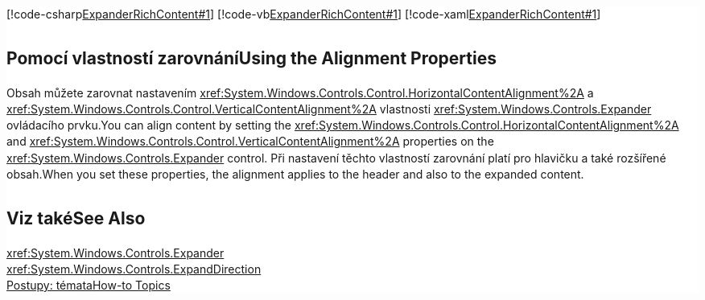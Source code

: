  [!code-csharp[ExpanderRichContent#1](../../../../samples/snippets/csharp/VS_Snippets_Wpf/ExpanderRichContent/CSharp/Window1.xaml.cs#1)]
 [!code-vb[ExpanderRichContent#1](../../../../samples/snippets/visualbasic/VS_Snippets_Wpf/ExpanderRichContent/VisualBasic/Window1.xaml.vb#1)]
 [!code-xaml[ExpanderRichContent#1](../../../../samples/snippets/csharp/VS_Snippets_Wpf/ExpanderRichContent/CSharp/Window1.xaml#1)]  
  
<a name="UsingtheAlignmentProperties"></a>   
## <a name="using-the-alignment-properties"></a><span data-ttu-id="80a65-132">Pomocí vlastností zarovnání</span><span class="sxs-lookup"><span data-stu-id="80a65-132">Using the Alignment Properties</span></span>  
 <span data-ttu-id="80a65-133">Obsah můžete zarovnat nastavením <xref:System.Windows.Controls.Control.HorizontalContentAlignment%2A> a <xref:System.Windows.Controls.Control.VerticalContentAlignment%2A> vlastnosti <xref:System.Windows.Controls.Expander> ovládacího prvku.</span><span class="sxs-lookup"><span data-stu-id="80a65-133">You can align content by setting the <xref:System.Windows.Controls.Control.HorizontalContentAlignment%2A> and <xref:System.Windows.Controls.Control.VerticalContentAlignment%2A> properties on the <xref:System.Windows.Controls.Expander> control.</span></span> <span data-ttu-id="80a65-134">Při nastavení těchto vlastností zarovnání platí pro hlavičku a také rozšířené obsah.</span><span class="sxs-lookup"><span data-stu-id="80a65-134">When you set these properties, the alignment applies to the header and also to the expanded content.</span></span>  
  
## <a name="see-also"></a><span data-ttu-id="80a65-135">Viz také</span><span class="sxs-lookup"><span data-stu-id="80a65-135">See Also</span></span>  
 <xref:System.Windows.Controls.Expander>  
 <xref:System.Windows.Controls.ExpandDirection>  
 [<span data-ttu-id="80a65-136">Postupy: témata</span><span class="sxs-lookup"><span data-stu-id="80a65-136">How-to Topics</span></span>](../../../../docs/framework/wpf/controls/expander-how-to-topics.md)
